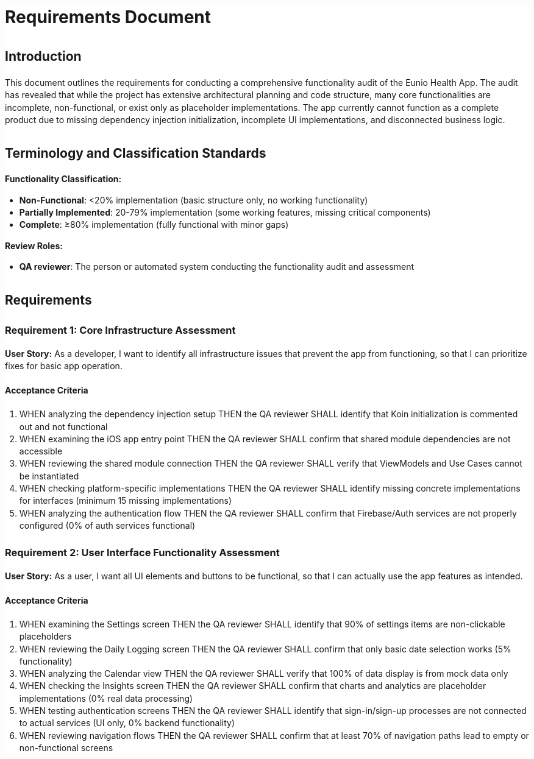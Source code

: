 # Requirements Document

## Introduction

This document outlines the requirements for conducting a comprehensive functionality audit of the Eunio Health App. The audit has revealed that while the project has extensive architectural planning and code structure, many core functionalities are incomplete, non-functional, or exist only as placeholder implementations. The app currently cannot function as a complete product due to missing dependency injection initialization, incomplete UI implementations, and disconnected business logic.

## Terminology and Classification Standards

**Functionality Classification:**
- **Non-Functional**: <20% implementation (basic structure only, no working functionality)
- **Partially Implemented**: 20-79% implementation (some working features, missing critical components)
- **Complete**: ≥80% implementation (fully functional with minor gaps)

**Review Roles:**
- **QA reviewer**: The person or automated system conducting the functionality audit and assessment

## Requirements

### Requirement 1: Core Infrastructure Assessment

**User Story:** As a developer, I want to identify all infrastructure issues that prevent the app from functioning, so that I can prioritize fixes for basic app operation.

#### Acceptance Criteria

1. WHEN analyzing the dependency injection setup THEN the QA reviewer SHALL identify that Koin initialization is commented out and not functional
2. WHEN examining the iOS app entry point THEN the QA reviewer SHALL confirm that shared module dependencies are not accessible
3. WHEN reviewing the shared module connection THEN the QA reviewer SHALL verify that ViewModels and Use Cases cannot be instantiated
4. WHEN checking platform-specific implementations THEN the QA reviewer SHALL identify missing concrete implementations for interfaces (minimum 15 missing implementations)
5. WHEN analyzing the authentication flow THEN the QA reviewer SHALL confirm that Firebase/Auth services are not properly configured (0% of auth services functional)

### Requirement 2: User Interface Functionality Assessment

**User Story:** As a user, I want all UI elements and buttons to be functional, so that I can actually use the app features as intended.

#### Acceptance Criteria

1. WHEN examining the Settings screen THEN the QA reviewer SHALL identify that 90% of settings items are non-clickable placeholders
2. WHEN reviewing the Daily Logging screen THEN the QA reviewer SHALL confirm that only basic date selection works (5% functionality)
3. WHEN analyzing the Calendar view THEN the QA reviewer SHALL verify that 100% of data display is from mock data only
4. WHEN checking the Insights screen THEN the QA reviewer SHALL confirm that charts and analytics are placeholder implementations (0% real data processing)
5. WHEN testing authentication screens THEN the QA reviewer SHALL identify that sign-in/sign-up processes are not connected to actual services (UI only, 0% backend functionality)
6. WHEN reviewing navigation flows THEN the QA reviewer SHALL confirm that at least 70% of navigation paths lead to empty or non-functional screens
